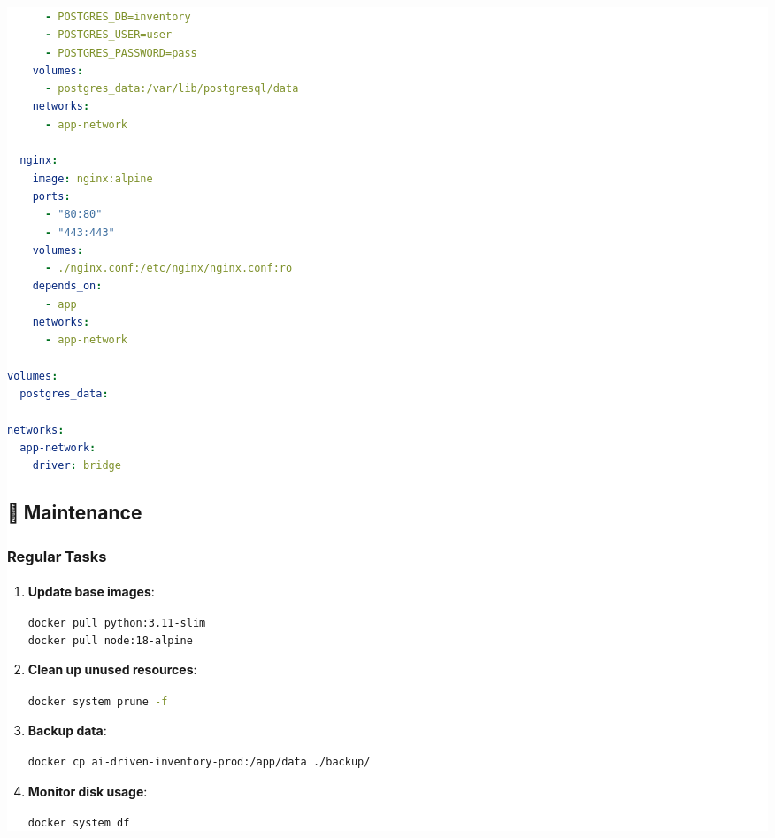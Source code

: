 ```yaml
      - POSTGRES_DB=inventory
      - POSTGRES_USER=user
      - POSTGRES_PASSWORD=pass
    volumes:
      - postgres_data:/var/lib/postgresql/data
    networks:
      - app-network

  nginx:
    image: nginx:alpine
    ports:
      - "80:80"
      - "443:443"
    volumes:
      - ./nginx.conf:/etc/nginx/nginx.conf:ro
    depends_on:
      - app
    networks:
      - app-network

volumes:
  postgres_data:

networks:
  app-network:
    driver: bridge
```

## 📝 Maintenance

### Regular Tasks

1. **Update base images**:
   ```bash
   docker pull python:3.11-slim
   docker pull node:18-alpine
   ```

2. **Clean up unused resources**:
   ```bash
   docker system prune -f
   ```

3. **Backup data**:
   ```bash
   docker cp ai-driven-inventory-prod:/app/data ./backup/
   ```

4. **Monitor disk usage**:
   ```bash
   docker system df
   ```
